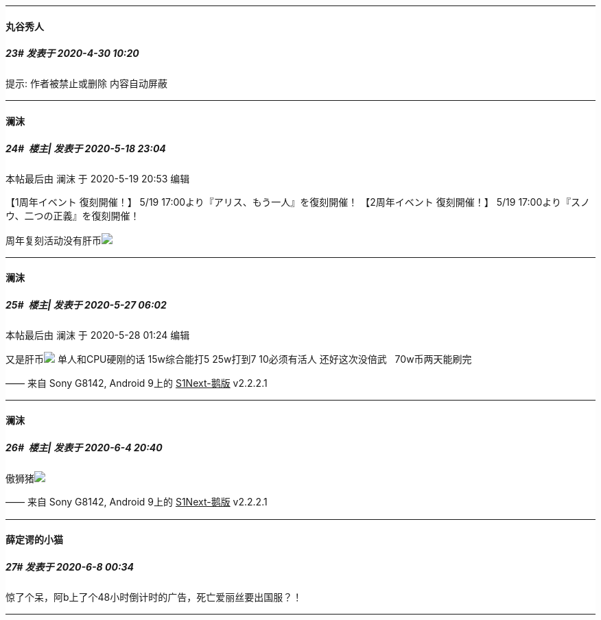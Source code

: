 *****

####  丸谷秀人  
##### 23#       发表于 2020-4-30 10:20

提示: 作者被禁止或删除 内容自动屏蔽

*****

####  澜沫  
##### 24#         楼主| 发表于 2020-5-18 23:04

 本帖最后由 澜沫 于 2020-5-19 20:53 编辑 

【1周年イベント 復刻開催！】
5/19 17:00より『アリス、もう一人』を復刻開催！
【2周年イベント 復刻開催！】
5/19 17:00より『スノウ、二つの正義』を復刻開催！

周年复刻活动没有肝币<img src="https://p.sda1.dev/0/5e76abb123fce56cd7b0d88e3af01cd7/IMG_93298CF911532DC8DD58349483B9A206.png" referrerpolicy="no-referrer">

*****

####  澜沫  
##### 25#         楼主| 发表于 2020-5-27 06:02

 本帖最后由 澜沫 于 2020-5-28 01:24 编辑 

又是肝币<img src="https://static.saraba1st.com/image/smiley/face2017/004.gif" referrerpolicy="no-referrer">
单人和CPU硬刚的话
15w综合能打5
25w打到7
10必须有活人
还好这次没倍武   70w币两天能刷完

—— 来自 Sony G8142, Android 9上的 [S1Next-鹅版](https://github.com/ykrank/S1-Next/releases) v2.2.2.1

*****

####  澜沫  
##### 26#         楼主| 发表于 2020-6-4 20:40

傲狮猪<img src="https://p.sda1.dev/0/57516eed90f7978397f9695603739d68/IMG_7657936935339B6407A348429001606C.png" referrerpolicy="no-referrer">

—— 来自 Sony G8142, Android 9上的 [S1Next-鹅版](https://github.com/ykrank/S1-Next/releases) v2.2.2.1

*****

####  薛定谔的小猫  
##### 27#       发表于 2020-6-8 00:34

惊了个呆，阿b上了个48小时倒计时的广告，死亡爱丽丝要出国服？！

*****
